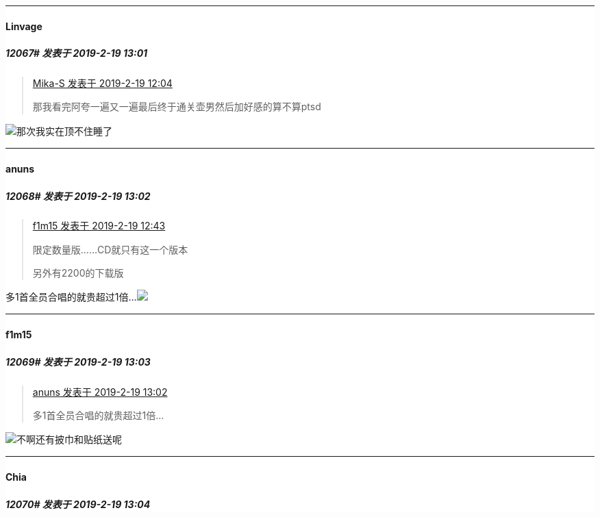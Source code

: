 

-----

####  Linvage  
##### 12067#       发表于 2019-2-19 13:01



<blockquote><a href="httphttps://bbs.saraba1st.com/2b/forum.php?mod=redirect&amp;goto=findpost&amp;pid=42646882&amp;ptid=1801966" target="_blank">Mika-S 发表于 2019-2-19 12:04</a>

那我看完阿夸一遍又一遍最后终于通关壶男然后加好感的算不算ptsd</blockquote>
<img src="https://static.saraba1st.com/image/smiley/face2017/068.png" referrerpolicy="no-referrer">那次我实在顶不住睡了







-----

####  anuns  
##### 12068#       发表于 2019-2-19 13:02



<blockquote><a href="httphttps://bbs.saraba1st.com/2b/forum.php?mod=redirect&amp;goto=findpost&amp;pid=42647388&amp;ptid=1801966" target="_blank">f1m15 发表于 2019-2-19 12:43</a>

限定数量版……CD就只有这一个版本


另外有2200的下载版</blockquote>
多1首全员合唱的就贵超过1倍…<img src="https://static.saraba1st.com/image/smiley/face2017/044.png" referrerpolicy="no-referrer">







-----

####  f1m15  
##### 12069#       发表于 2019-2-19 13:03



<blockquote><a href="httphttps://bbs.saraba1st.com/2b/forum.php?mod=redirect&amp;goto=findpost&amp;pid=42647635&amp;ptid=1801966" target="_blank">anuns 发表于 2019-2-19 13:02</a>

多1首全员合唱的就贵超过1倍…</blockquote>
<img src="https://static.saraba1st.com/image/smiley/face2017/067.png" referrerpolicy="no-referrer">不啊还有披巾和贴纸送呢







-----

####  Chia  
##### 12070#       发表于 2019-2-19 13:04
